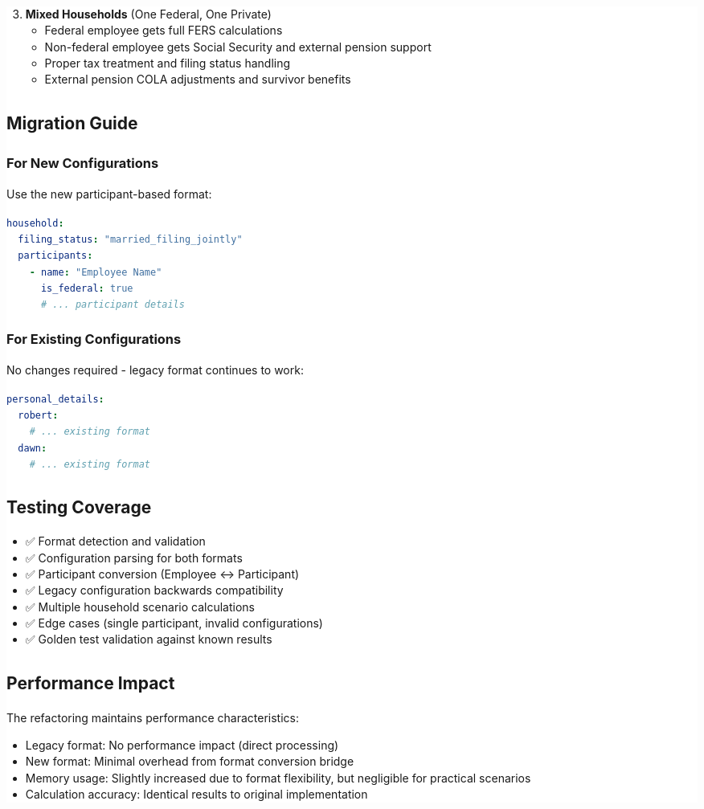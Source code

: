 3. **Mixed Households** (One Federal, One Private)  
   - Federal employee gets full FERS calculations
   - Non-federal employee gets Social Security and external pension support
   - Proper tax treatment and filing status handling
   - External pension COLA adjustments and survivor benefits

## Migration Guide

### For New Configurations

Use the new participant-based format:

```yaml
household:
  filing_status: "married_filing_jointly" 
  participants:
    - name: "Employee Name"
      is_federal: true
      # ... participant details
```

### For Existing Configurations  

No changes required - legacy format continues to work:

```yaml
personal_details:
  robert:
    # ... existing format
  dawn:
    # ... existing format
```

## Testing Coverage

- ✅ Format detection and validation
- ✅ Configuration parsing for both formats
- ✅ Participant conversion (Employee ↔ Participant)  
- ✅ Legacy configuration backwards compatibility
- ✅ Multiple household scenario calculations
- ✅ Edge cases (single participant, invalid configurations)
- ✅ Golden test validation against known results

## Performance Impact

The refactoring maintains performance characteristics:

- Legacy format: No performance impact (direct processing)
- New format: Minimal overhead from format conversion bridge
- Memory usage: Slightly increased due to format flexibility, but negligible for practical scenarios
- Calculation accuracy: Identical results to original implementation
